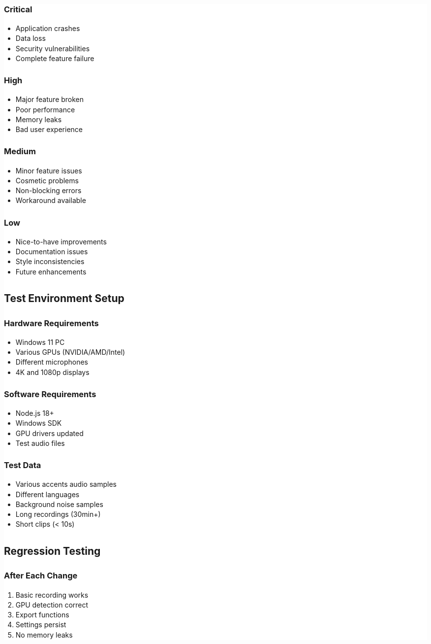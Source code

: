 ### Critical
- Application crashes
- Data loss
- Security vulnerabilities
- Complete feature failure

### High
- Major feature broken
- Poor performance
- Memory leaks
- Bad user experience

### Medium
- Minor feature issues
- Cosmetic problems
- Non-blocking errors
- Workaround available

### Low
- Nice-to-have improvements
- Documentation issues
- Style inconsistencies
- Future enhancements

## Test Environment Setup

### Hardware Requirements
- Windows 11 PC
- Various GPUs (NVIDIA/AMD/Intel)
- Different microphones
- 4K and 1080p displays

### Software Requirements
- Node.js 18+
- Windows SDK
- GPU drivers updated
- Test audio files

### Test Data
- Various accents audio samples
- Different languages
- Background noise samples
- Long recordings (30min+)
- Short clips (< 10s)

## Regression Testing

### After Each Change
1. Basic recording works
2. GPU detection correct
3. Export functions
4. Settings persist
5. No memory leaks
